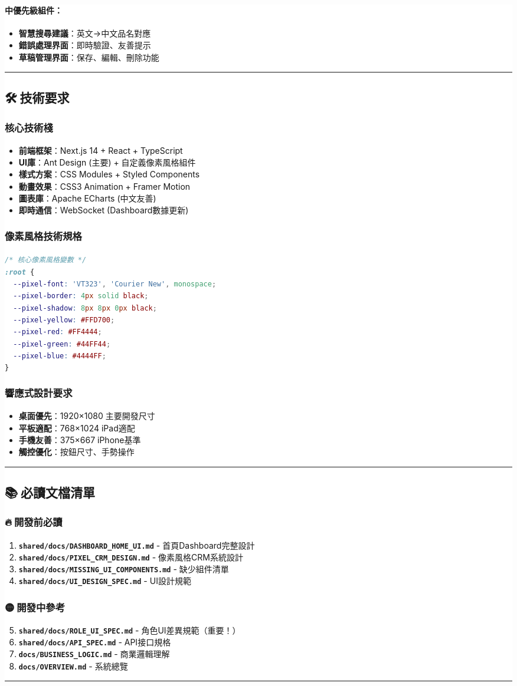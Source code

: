 #### 中優先級組件：
- **智慧搜尋建議**：英文→中文品名對應
- **錯誤處理界面**：即時驗證、友善提示
- **草稿管理界面**：保存、編輯、刪除功能

---

## 🛠️ **技術要求**

### **核心技術棧**
- **前端框架**：Next.js 14 + React + TypeScript
- **UI庫**：Ant Design (主要) + 自定義像素風格組件
- **樣式方案**：CSS Modules + Styled Components
- **動畫效果**：CSS3 Animation + Framer Motion
- **圖表庫**：Apache ECharts (中文友善)
- **即時通信**：WebSocket (Dashboard數據更新)

### **像素風格技術規格**
```css
/* 核心像素風格變數 */
:root {
  --pixel-font: 'VT323', 'Courier New', monospace;
  --pixel-border: 4px solid black;
  --pixel-shadow: 8px 8px 0px black;
  --pixel-yellow: #FFD700;
  --pixel-red: #FF4444;
  --pixel-green: #44FF44;
  --pixel-blue: #4444FF;
}
```

### **響應式設計要求**
- **桌面優先**：1920×1080 主要開發尺寸
- **平板適配**：768×1024 iPad適配
- **手機友善**：375×667 iPhone基準
- **觸控優化**：按鈕尺寸、手勢操作

---

## 📚 **必讀文檔清單**

### **🔥 開發前必讀**
1. **`shared/docs/DASHBOARD_HOME_UI.md`** - 首頁Dashboard完整設計
2. **`shared/docs/PIXEL_CRM_DESIGN.md`** - 像素風格CRM系統設計
3. **`shared/docs/MISSING_UI_COMPONENTS.md`** - 缺少組件清單
4. **`shared/docs/UI_DESIGN_SPEC.md`** - UI設計規範

### **🟡 開發中參考**
5. **`shared/docs/ROLE_UI_SPEC.md`** - 角色UI差異規範（重要！）
6. **`shared/docs/API_SPEC.md`** - API接口規格
7. **`docs/BUSINESS_LOGIC.md`** - 商業邏輯理解
8. **`docs/OVERVIEW.md`** - 系統總覽

---